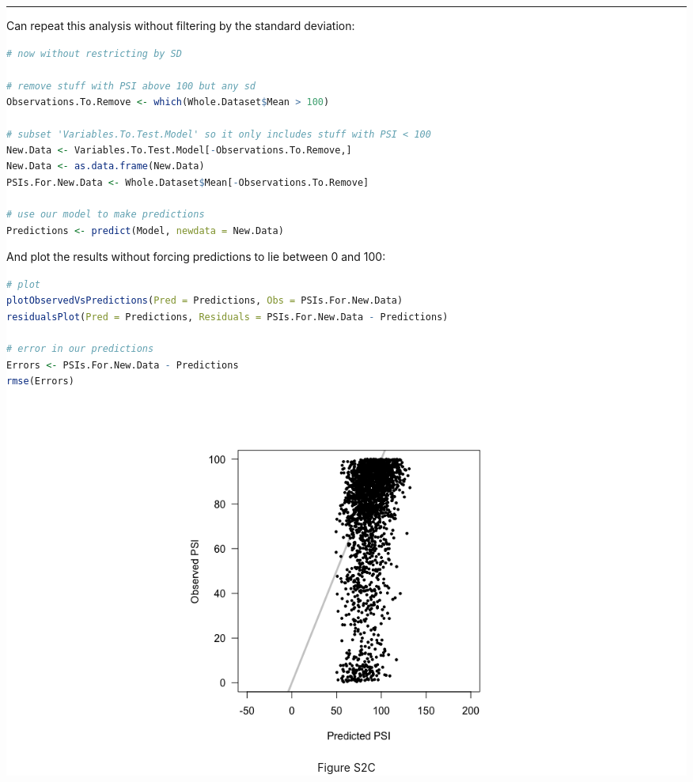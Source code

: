 -----

Can repeat this analysis without filtering by the standard deviation:

```r
# now without restricting by SD

# remove stuff with PSI above 100 but any sd
Observations.To.Remove <- which(Whole.Dataset$Mean > 100)

# subset 'Variables.To.Test.Model' so it only includes stuff with PSI < 100
New.Data <- Variables.To.Test.Model[-Observations.To.Remove,]
New.Data <- as.data.frame(New.Data)
PSIs.For.New.Data <- Whole.Dataset$Mean[-Observations.To.Remove]

# use our model to make predictions
Predictions <- predict(Model, newdata = New.Data)
```
And plot the results without forcing predictions to lie between 0 and 100:

```r
# plot
plotObservedVsPredictions(Pred = Predictions, Obs = PSIs.For.New.Data)
residualsPlot(Pred = Predictions, Residuals = PSIs.For.New.Data - Predictions)

# error in our predictions
Errors <- PSIs.For.New.Data - Predictions
rmse(Errors)
```
<p align="center">
  <img width = 450 height = 450 src="Figures/007_plot_05.png">
  <br> Figure S2C
</p>
<p align="center">